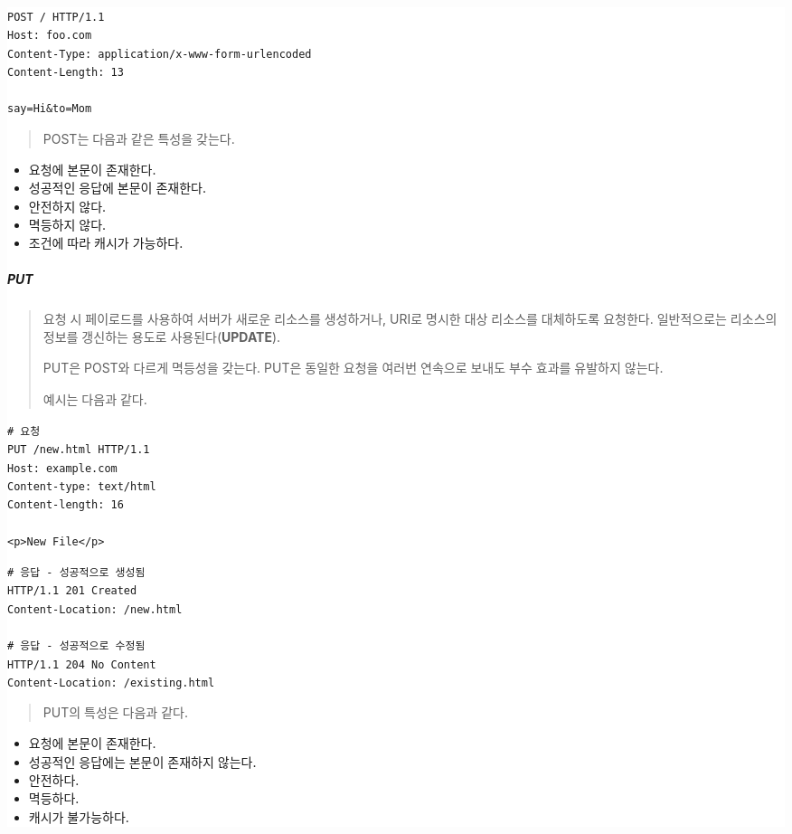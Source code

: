 ```
POST / HTTP/1.1
Host: foo.com
Content-Type: application/x-www-form-urlencoded
Content-Length: 13

say=Hi&to=Mom
```

> POST는 다음과 같은 특성을 갖는다.

* 요청에 본문이 존재한다.
* 성공적인 응답에 본문이 존재한다.
* 안전하지 않다.
* 멱등하지 않다.
* 조건에 따라 캐시가 가능하다.



##### PUT

> 요청 시 페이로드를 사용하여 서버가 새로운 리소스를 생성하거나, URI로 명시한 대상 리소스를 대체하도록 요청한다. 일반적으로는 리소스의 정보를 갱신하는 용도로 사용된다(**UPDATE**).
>
> PUT은 POST와 다르게 멱등성을 갖는다. PUT은 동일한 요청을 여러번 연속으로 보내도 부수 효과를 유발하지 않는다.
>
> 예시는 다음과 같다.

```
# 요청
PUT /new.html HTTP/1.1
Host: example.com
Content-type: text/html
Content-length: 16

<p>New File</p>
```

```
# 응답 - 성공적으로 생성됨
HTTP/1.1 201 Created
Content-Location: /new.html

# 응답 - 성공적으로 수정됨
HTTP/1.1 204 No Content
Content-Location: /existing.html
```

> PUT의 특성은 다음과 같다.

* 요청에 본문이 존재한다.
* 성공적인 응답에는 본문이 존재하지 않는다.
* 안전하다.
* 멱등하다.
* 캐시가 불가능하다.

